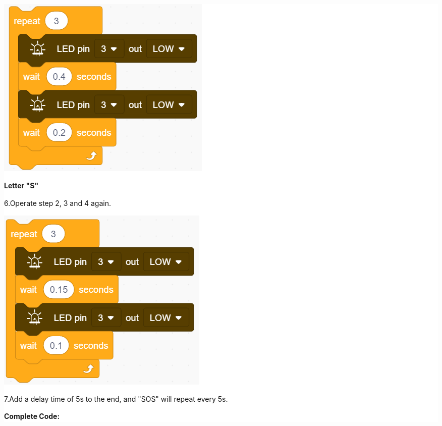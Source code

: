 ![image-20230324152610886.png](media/image-20230324152610886.png)

**Letter "S"**

6.Operate step 2, 3 and 4 again. 

![image-20230324152644605.png](media/image-20230324152644605.png)

7.Add a delay time of 5s to the end, and "SOS" will repeat every 5s. 

**Complete Code:**
